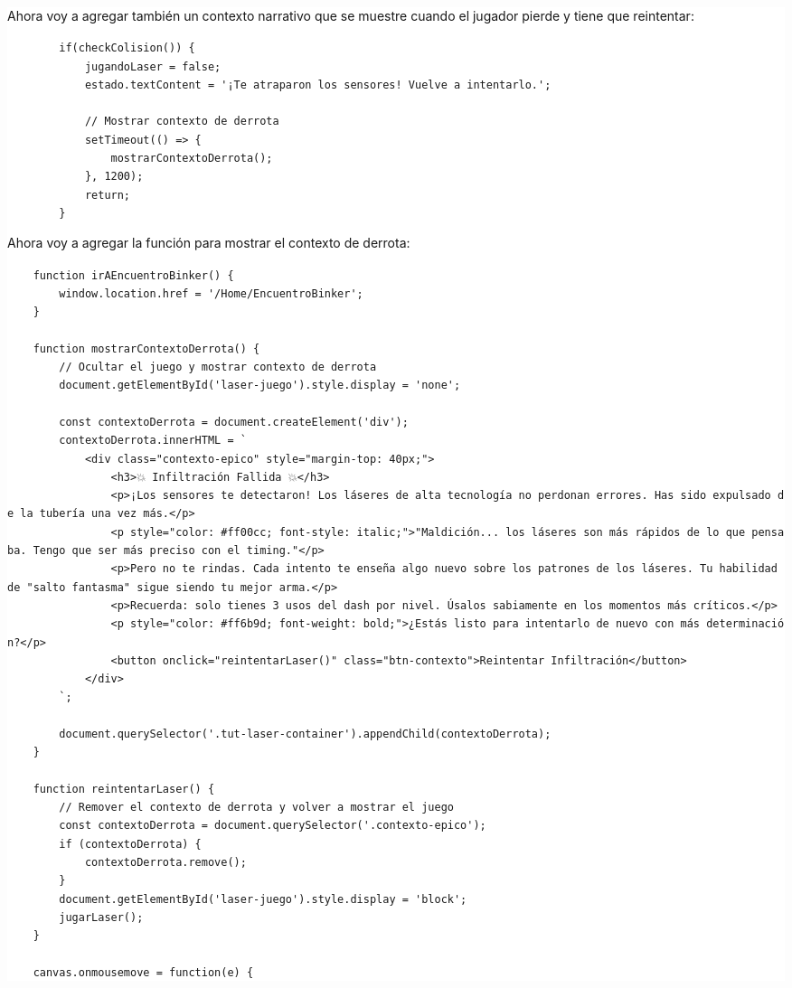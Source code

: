 Ahora voy a agregar también un contexto narrativo que se muestre cuando el jugador pierde y tiene que reintentar:


```cshtml
        if(checkColision()) {
            jugandoLaser = false;
            estado.textContent = '¡Te atraparon los sensores! Vuelve a intentarlo.';
            
            // Mostrar contexto de derrota
            setTimeout(() => {
                mostrarContextoDerrota();
            }, 1200);
            return;
        }
```

Ahora voy a agregar la función para mostrar el contexto de derrota:


```cshtml
    function irAEncuentroBinker() {
        window.location.href = '/Home/EncuentroBinker';
    }
    
    function mostrarContextoDerrota() {
        // Ocultar el juego y mostrar contexto de derrota
        document.getElementById('laser-juego').style.display = 'none';
        
        const contextoDerrota = document.createElement('div');
        contextoDerrota.innerHTML = `
            <div class="contexto-epico" style="margin-top: 40px;">
                <h3>💥 Infiltración Fallida 💥</h3>
                <p>¡Los sensores te detectaron! Los láseres de alta tecnología no perdonan errores. Has sido expulsado de la tubería una vez más.</p>
                <p style="color: #ff00cc; font-style: italic;">"Maldición... los láseres son más rápidos de lo que pensaba. Tengo que ser más preciso con el timing."</p>
                <p>Pero no te rindas. Cada intento te enseña algo nuevo sobre los patrones de los láseres. Tu habilidad de "salto fantasma" sigue siendo tu mejor arma.</p>
                <p>Recuerda: solo tienes 3 usos del dash por nivel. Úsalos sabiamente en los momentos más críticos.</p>
                <p style="color: #ff6b9d; font-weight: bold;">¿Estás listo para intentarlo de nuevo con más determinación?</p>
                <button onclick="reintentarLaser()" class="btn-contexto">Reintentar Infiltración</button>
            </div>
        `;
        
        document.querySelector('.tut-laser-container').appendChild(contextoDerrota);
    }
    
    function reintentarLaser() {
        // Remover el contexto de derrota y volver a mostrar el juego
        const contextoDerrota = document.querySelector('.contexto-epico');
        if (contextoDerrota) {
            contextoDerrota.remove();
        }
        document.getElementById('laser-juego').style.display = 'block';
        jugarLaser();
    }
    
    canvas.onmousemove = function(e) {
```
